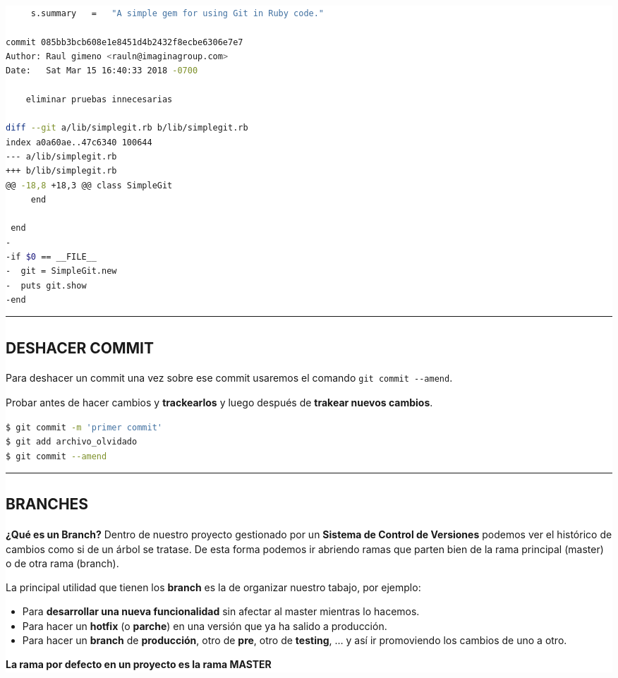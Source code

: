 ```bash
     s.summary   =   "A simple gem for using Git in Ruby code."

commit 085bb3bcb608e1e8451d4b2432f8ecbe6306e7e7
Author: Raul gimeno <rauln@imaginagroup.com>
Date:   Sat Mar 15 16:40:33 2018 -0700

    eliminar pruebas innecesarias

diff --git a/lib/simplegit.rb b/lib/simplegit.rb
index a0a60ae..47c6340 100644
--- a/lib/simplegit.rb
+++ b/lib/simplegit.rb
@@ -18,8 +18,3 @@ class SimpleGit
     end

 end
-
-if $0 == __FILE__
-  git = SimpleGit.new
-  puts git.show
-end
```

--------------------------------------------------------------------------

## DESHACER COMMIT

Para deshacer un commit una vez sobre ese commit usaremos el comando `git commit --amend`.

Probar antes de hacer cambios y **trackearlos** y luego después de **trakear nuevos cambios**.

```bash
$ git commit -m 'primer commit'
$ git add archivo_olvidado
$ git commit --amend
```

--------------------------------------------------------------------------

## BRANCHES

**¿Qué es un Branch?** Dentro de nuestro proyecto gestionado por un **Sistema de Control de Versiones** podemos ver el histórico de cambios como si de un árbol se tratase. De esta forma podemos ir abriendo ramas que parten bien de la rama principal (master) o de otra rama (branch).

La principal utilidad que tienen los **branch** es la de organizar nuestro tabajo, por ejemplo:

* Para **desarrollar una nueva funcionalidad** sin afectar al master mientras lo hacemos.
* Para hacer un **hotfix** (o **parche**) en una versión que ya ha salido a producción.
* Para hacer un **branch** de **producción**, otro de **pre**, otro de **testing**, … y así ir promoviendo los cambios de uno a otro.

**La rama por defecto en un proyecto es la rama MASTER**

